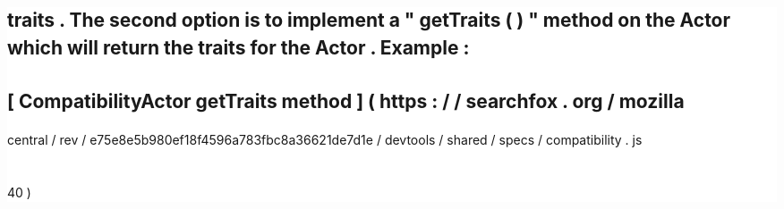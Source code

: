 traits
.
The
second
option
is
to
implement
a
"
getTraits
(
)
"
method
on
the
Actor
which
will
return
the
traits
for
the
Actor
.
Example
:
-
[
CompatibilityActor
getTraits
method
]
(
https
:
/
/
searchfox
.
org
/
mozilla
-
central
/
rev
/
e75e8e5b980ef18f4596a783fbc8a36621de7d1e
/
devtools
/
shared
/
specs
/
compatibility
.
js
#
40
)